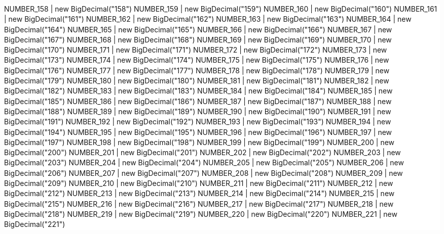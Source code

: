 NUMBER_158 | new BigDecimal(&quot;158&quot;)
NUMBER_159 | new BigDecimal(&quot;159&quot;)
NUMBER_160 | new BigDecimal(&quot;160&quot;)
NUMBER_161 | new BigDecimal(&quot;161&quot;)
NUMBER_162 | new BigDecimal(&quot;162&quot;)
NUMBER_163 | new BigDecimal(&quot;163&quot;)
NUMBER_164 | new BigDecimal(&quot;164&quot;)
NUMBER_165 | new BigDecimal(&quot;165&quot;)
NUMBER_166 | new BigDecimal(&quot;166&quot;)
NUMBER_167 | new BigDecimal(&quot;167&quot;)
NUMBER_168 | new BigDecimal(&quot;168&quot;)
NUMBER_169 | new BigDecimal(&quot;169&quot;)
NUMBER_170 | new BigDecimal(&quot;170&quot;)
NUMBER_171 | new BigDecimal(&quot;171&quot;)
NUMBER_172 | new BigDecimal(&quot;172&quot;)
NUMBER_173 | new BigDecimal(&quot;173&quot;)
NUMBER_174 | new BigDecimal(&quot;174&quot;)
NUMBER_175 | new BigDecimal(&quot;175&quot;)
NUMBER_176 | new BigDecimal(&quot;176&quot;)
NUMBER_177 | new BigDecimal(&quot;177&quot;)
NUMBER_178 | new BigDecimal(&quot;178&quot;)
NUMBER_179 | new BigDecimal(&quot;179&quot;)
NUMBER_180 | new BigDecimal(&quot;180&quot;)
NUMBER_181 | new BigDecimal(&quot;181&quot;)
NUMBER_182 | new BigDecimal(&quot;182&quot;)
NUMBER_183 | new BigDecimal(&quot;183&quot;)
NUMBER_184 | new BigDecimal(&quot;184&quot;)
NUMBER_185 | new BigDecimal(&quot;185&quot;)
NUMBER_186 | new BigDecimal(&quot;186&quot;)
NUMBER_187 | new BigDecimal(&quot;187&quot;)
NUMBER_188 | new BigDecimal(&quot;188&quot;)
NUMBER_189 | new BigDecimal(&quot;189&quot;)
NUMBER_190 | new BigDecimal(&quot;190&quot;)
NUMBER_191 | new BigDecimal(&quot;191&quot;)
NUMBER_192 | new BigDecimal(&quot;192&quot;)
NUMBER_193 | new BigDecimal(&quot;193&quot;)
NUMBER_194 | new BigDecimal(&quot;194&quot;)
NUMBER_195 | new BigDecimal(&quot;195&quot;)
NUMBER_196 | new BigDecimal(&quot;196&quot;)
NUMBER_197 | new BigDecimal(&quot;197&quot;)
NUMBER_198 | new BigDecimal(&quot;198&quot;)
NUMBER_199 | new BigDecimal(&quot;199&quot;)
NUMBER_200 | new BigDecimal(&quot;200&quot;)
NUMBER_201 | new BigDecimal(&quot;201&quot;)
NUMBER_202 | new BigDecimal(&quot;202&quot;)
NUMBER_203 | new BigDecimal(&quot;203&quot;)
NUMBER_204 | new BigDecimal(&quot;204&quot;)
NUMBER_205 | new BigDecimal(&quot;205&quot;)
NUMBER_206 | new BigDecimal(&quot;206&quot;)
NUMBER_207 | new BigDecimal(&quot;207&quot;)
NUMBER_208 | new BigDecimal(&quot;208&quot;)
NUMBER_209 | new BigDecimal(&quot;209&quot;)
NUMBER_210 | new BigDecimal(&quot;210&quot;)
NUMBER_211 | new BigDecimal(&quot;211&quot;)
NUMBER_212 | new BigDecimal(&quot;212&quot;)
NUMBER_213 | new BigDecimal(&quot;213&quot;)
NUMBER_214 | new BigDecimal(&quot;214&quot;)
NUMBER_215 | new BigDecimal(&quot;215&quot;)
NUMBER_216 | new BigDecimal(&quot;216&quot;)
NUMBER_217 | new BigDecimal(&quot;217&quot;)
NUMBER_218 | new BigDecimal(&quot;218&quot;)
NUMBER_219 | new BigDecimal(&quot;219&quot;)
NUMBER_220 | new BigDecimal(&quot;220&quot;)
NUMBER_221 | new BigDecimal(&quot;221&quot;)